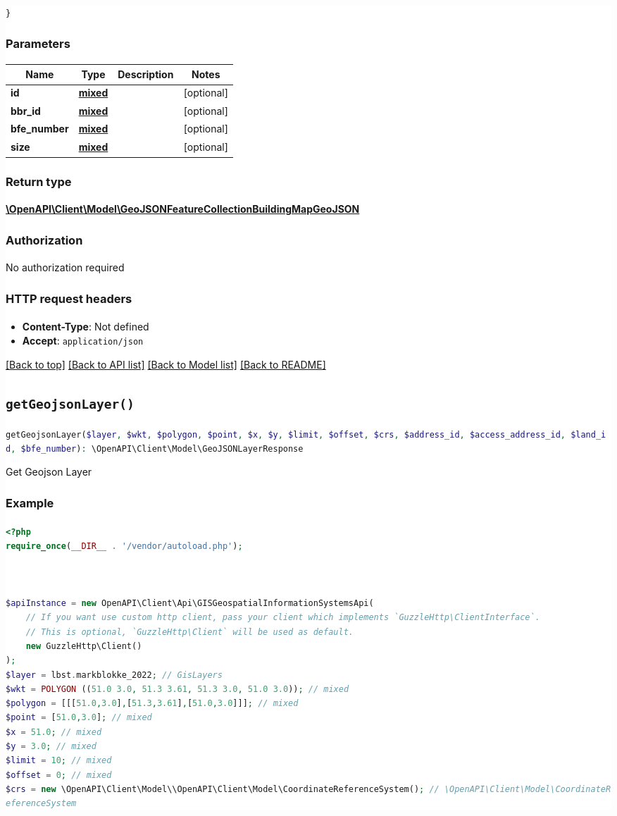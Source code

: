 ```php
}
```

### Parameters

| Name | Type | Description  | Notes |
| ------------- | ------------- | ------------- | ------------- |
| **id** | [**mixed**](../Model/.md)|  | [optional] |
| **bbr_id** | [**mixed**](../Model/.md)|  | [optional] |
| **bfe_number** | [**mixed**](../Model/.md)|  | [optional] |
| **size** | [**mixed**](../Model/.md)|  | [optional] |

### Return type

[**\OpenAPI\Client\Model\GeoJSONFeatureCollectionBuildingMapGeoJSON**](../Model/GeoJSONFeatureCollectionBuildingMapGeoJSON.md)

### Authorization

No authorization required

### HTTP request headers

- **Content-Type**: Not defined
- **Accept**: `application/json`

[[Back to top]](#) [[Back to API list]](../../README.md#endpoints)
[[Back to Model list]](../../README.md#models)
[[Back to README]](../../README.md)

## `getGeojsonLayer()`

```php
getGeojsonLayer($layer, $wkt, $polygon, $point, $x, $y, $limit, $offset, $crs, $address_id, $access_address_id, $land_id, $bfe_number): \OpenAPI\Client\Model\GeoJSONLayerResponse
```

Get Geojson Layer

### Example

```php
<?php
require_once(__DIR__ . '/vendor/autoload.php');



$apiInstance = new OpenAPI\Client\Api\GISGeospatialInformationSystemsApi(
    // If you want use custom http client, pass your client which implements `GuzzleHttp\ClientInterface`.
    // This is optional, `GuzzleHttp\Client` will be used as default.
    new GuzzleHttp\Client()
);
$layer = lbst.markblokke_2022; // GisLayers
$wkt = POLYGON ((51.0 3.0, 51.3 3.61, 51.3 3.0, 51.0 3.0)); // mixed
$polygon = [[[51.0,3.0],[51.3,3.61],[51.0,3.0]]]; // mixed
$point = [51.0,3.0]; // mixed
$x = 51.0; // mixed
$y = 3.0; // mixed
$limit = 10; // mixed
$offset = 0; // mixed
$crs = new \OpenAPI\Client\Model\\OpenAPI\Client\Model\CoordinateReferenceSystem(); // \OpenAPI\Client\Model\CoordinateReferenceSystem
```